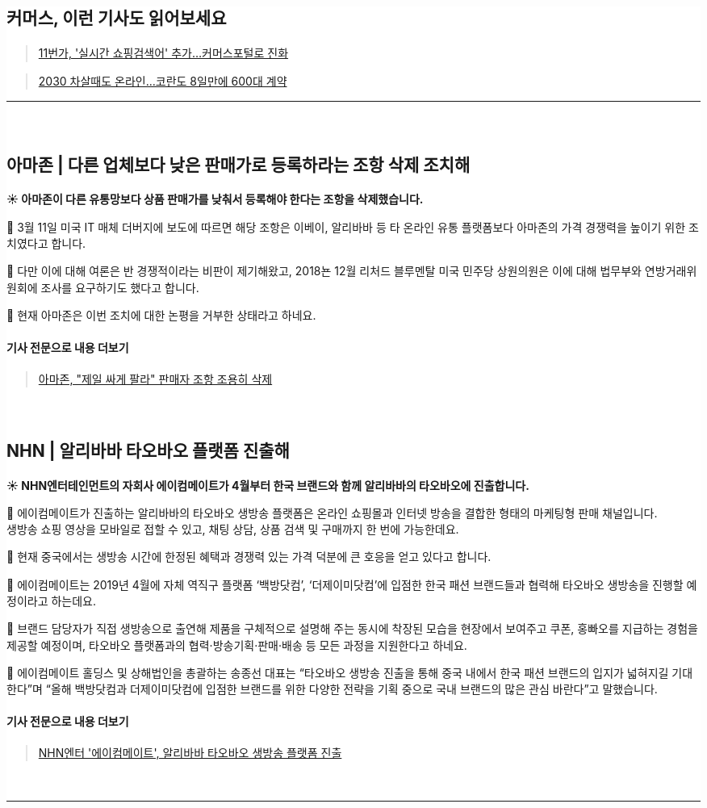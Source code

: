 ## 커머스, 이런 기사도 읽어보세요

> [11번가, '실시간 쇼핑검색어' 추가…커머스포털로 진화](http://www.zdnet.co.kr/view/?no=20190313082611)

> [2030 차살때도 온라인…코란도 8일만에 600대 계약](http://news.heraldcorp.com/view.php?ud=20190312000389)


- - -

<br>

## <a name="amazondeleteTerms_commerce_03_16"></a>아마존 | 다른 업체보다 낮은 판매가로 등록하라는 조항 삭제 조치해

<strong> ☀️ 아마존이 다른 유통망보다 상품 판매가를 낮춰서 등록해야 한다는 조항을 삭제했습니다.</strong>

📍 3월 11일 미국 IT 매체 더버지에 보도에 따르면 해당 조항은 이베이, 알리바바 등 타 온라인 유통 플랫폼보다 아마존의 가격 경쟁력을 높이기 위한 조치였다고 합니다.

📍 다만 이에 대해 여론은 반 경쟁적이라는 비판이 제기해왔고, 2018뇬 12월 리처드 블루멘탈 미국 민주당 상원의원은 이에 대해 법무부와 연방거래위원회에 조사를 요구하기도 했다고 합니다.

📍 현재 아마존은 이번 조치에 대한 논평을 거부한 상태라고 하네요. 

#### 기사 전문으로 내용 더보기

> [아마존, "제일 싸게 팔라" 판매자 조항 조용히 삭제](http://www.zdnet.co.kr/view/?no=20190312091054)


<br>


## <a name="nhnTaobao_commerce_03_16"></a>NHN | 알리바바 타오바오 플랫폼 진출해

<strong> ☀️  NHN엔터테인먼트의 자회사 에이컴메이트가 4월부터 한국 브랜드와 함께 알리바바의 타오바오에 진출합니다. </strong>

📍 에이컴메이트가 진출하는 알리바바의 타오바오 생방송 플랫폼은 온라인 쇼핑몰과 인터넷 방송을 결합한 형태의 마케팅형 판매 채널입니다.   
생방송 쇼핑 영상을 모바일로 접할 수 있고, 채팅 상담, 상품 검색 및 구매까지 한 번에 가능한데요. 

📍 현재 중국에서는 생방송 시간에 한정된 혜택과 경쟁력 있는 가격 덕분에 큰 호응을 얻고 있다고 합니다. 

📍 에이컴메이트는 2019년 4월에 자체 역직구 플랫폼 ‘백방닷컴’, ‘더제이미닷컴’에 입점한 한국 패션 브랜드들과 협력해 타오바오 생방송을 진행할 예정이라고 하는데요.

📍 브랜드 담당자가 직접 생방송으로 출연해 제품을 구체적으로 설명해 주는 동시에 착장된 모습을 현장에서 보여주고 쿠폰, 홍빠오를 지급하는 경험을 제공할 예정이며,   타오바오 플랫폼과의 협력·방송기획·판매·배송 등 모든 과정을 지원한다고 하네요. 

📍 에이컴메이트 홀딩스 및 상해법인을 총괄하는 송종선 대표는 “타오바오 생방송 진출을 통해 중국 내에서 한국 패션 브랜드의 입지가 넓혀지길 기대한다”며 “올해 백방닷컴과 더제이미닷컴에 입점한 브랜드를 위한 다양한 전략을 기획 중으로 국내 브랜드의 많은 관심 바란다”고 말했습니다.

#### 기사 전문으로 내용 더보기

> [NHN엔터 '에이컴메이트', 알리바바 타오바오 생방송 플랫폼 진출](http://www.edaily.co.kr/news/read?newsId=02325526622422336&mediaCodeNo=257)


<br>


- - -
